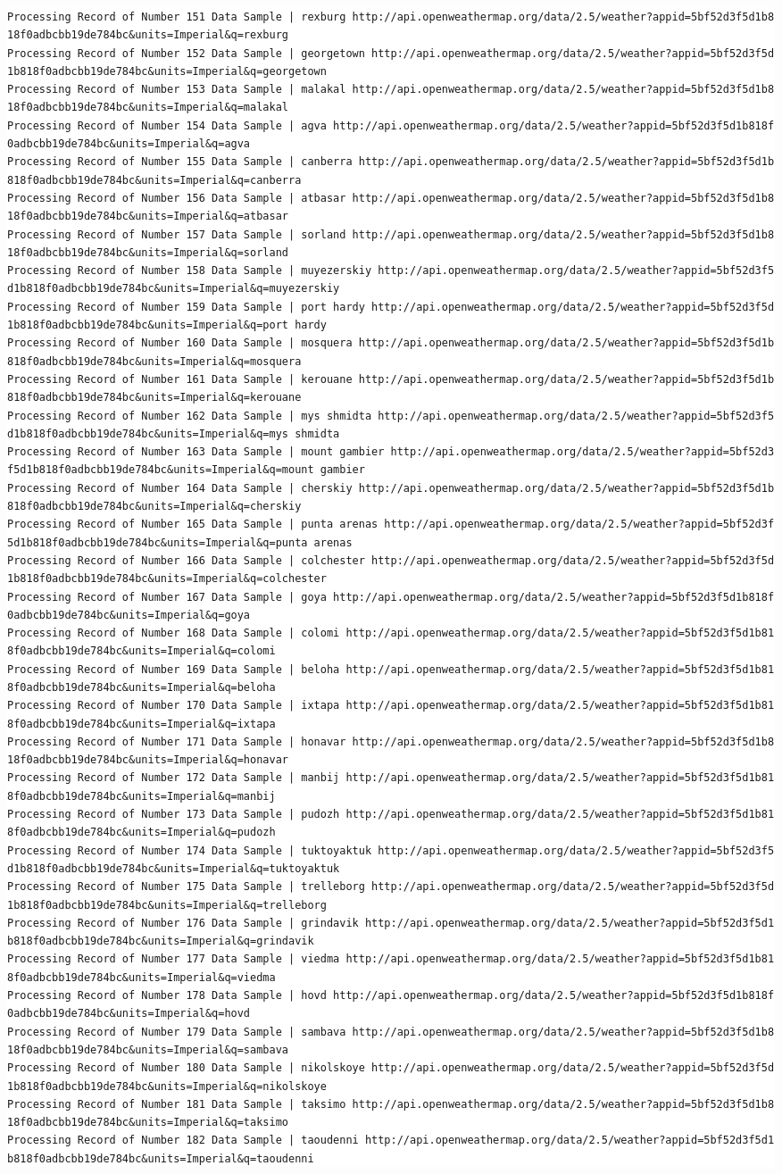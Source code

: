     Processing Record of Number 151 Data Sample | rexburg http://api.openweathermap.org/data/2.5/weather?appid=5bf52d3f5d1b818f0adbcbb19de784bc&units=Imperial&q=rexburg
    Processing Record of Number 152 Data Sample | georgetown http://api.openweathermap.org/data/2.5/weather?appid=5bf52d3f5d1b818f0adbcbb19de784bc&units=Imperial&q=georgetown
    Processing Record of Number 153 Data Sample | malakal http://api.openweathermap.org/data/2.5/weather?appid=5bf52d3f5d1b818f0adbcbb19de784bc&units=Imperial&q=malakal
    Processing Record of Number 154 Data Sample | agva http://api.openweathermap.org/data/2.5/weather?appid=5bf52d3f5d1b818f0adbcbb19de784bc&units=Imperial&q=agva
    Processing Record of Number 155 Data Sample | canberra http://api.openweathermap.org/data/2.5/weather?appid=5bf52d3f5d1b818f0adbcbb19de784bc&units=Imperial&q=canberra
    Processing Record of Number 156 Data Sample | atbasar http://api.openweathermap.org/data/2.5/weather?appid=5bf52d3f5d1b818f0adbcbb19de784bc&units=Imperial&q=atbasar
    Processing Record of Number 157 Data Sample | sorland http://api.openweathermap.org/data/2.5/weather?appid=5bf52d3f5d1b818f0adbcbb19de784bc&units=Imperial&q=sorland
    Processing Record of Number 158 Data Sample | muyezerskiy http://api.openweathermap.org/data/2.5/weather?appid=5bf52d3f5d1b818f0adbcbb19de784bc&units=Imperial&q=muyezerskiy
    Processing Record of Number 159 Data Sample | port hardy http://api.openweathermap.org/data/2.5/weather?appid=5bf52d3f5d1b818f0adbcbb19de784bc&units=Imperial&q=port hardy
    Processing Record of Number 160 Data Sample | mosquera http://api.openweathermap.org/data/2.5/weather?appid=5bf52d3f5d1b818f0adbcbb19de784bc&units=Imperial&q=mosquera
    Processing Record of Number 161 Data Sample | kerouane http://api.openweathermap.org/data/2.5/weather?appid=5bf52d3f5d1b818f0adbcbb19de784bc&units=Imperial&q=kerouane
    Processing Record of Number 162 Data Sample | mys shmidta http://api.openweathermap.org/data/2.5/weather?appid=5bf52d3f5d1b818f0adbcbb19de784bc&units=Imperial&q=mys shmidta
    Processing Record of Number 163 Data Sample | mount gambier http://api.openweathermap.org/data/2.5/weather?appid=5bf52d3f5d1b818f0adbcbb19de784bc&units=Imperial&q=mount gambier
    Processing Record of Number 164 Data Sample | cherskiy http://api.openweathermap.org/data/2.5/weather?appid=5bf52d3f5d1b818f0adbcbb19de784bc&units=Imperial&q=cherskiy
    Processing Record of Number 165 Data Sample | punta arenas http://api.openweathermap.org/data/2.5/weather?appid=5bf52d3f5d1b818f0adbcbb19de784bc&units=Imperial&q=punta arenas
    Processing Record of Number 166 Data Sample | colchester http://api.openweathermap.org/data/2.5/weather?appid=5bf52d3f5d1b818f0adbcbb19de784bc&units=Imperial&q=colchester
    Processing Record of Number 167 Data Sample | goya http://api.openweathermap.org/data/2.5/weather?appid=5bf52d3f5d1b818f0adbcbb19de784bc&units=Imperial&q=goya
    Processing Record of Number 168 Data Sample | colomi http://api.openweathermap.org/data/2.5/weather?appid=5bf52d3f5d1b818f0adbcbb19de784bc&units=Imperial&q=colomi
    Processing Record of Number 169 Data Sample | beloha http://api.openweathermap.org/data/2.5/weather?appid=5bf52d3f5d1b818f0adbcbb19de784bc&units=Imperial&q=beloha
    Processing Record of Number 170 Data Sample | ixtapa http://api.openweathermap.org/data/2.5/weather?appid=5bf52d3f5d1b818f0adbcbb19de784bc&units=Imperial&q=ixtapa
    Processing Record of Number 171 Data Sample | honavar http://api.openweathermap.org/data/2.5/weather?appid=5bf52d3f5d1b818f0adbcbb19de784bc&units=Imperial&q=honavar
    Processing Record of Number 172 Data Sample | manbij http://api.openweathermap.org/data/2.5/weather?appid=5bf52d3f5d1b818f0adbcbb19de784bc&units=Imperial&q=manbij
    Processing Record of Number 173 Data Sample | pudozh http://api.openweathermap.org/data/2.5/weather?appid=5bf52d3f5d1b818f0adbcbb19de784bc&units=Imperial&q=pudozh
    Processing Record of Number 174 Data Sample | tuktoyaktuk http://api.openweathermap.org/data/2.5/weather?appid=5bf52d3f5d1b818f0adbcbb19de784bc&units=Imperial&q=tuktoyaktuk
    Processing Record of Number 175 Data Sample | trelleborg http://api.openweathermap.org/data/2.5/weather?appid=5bf52d3f5d1b818f0adbcbb19de784bc&units=Imperial&q=trelleborg
    Processing Record of Number 176 Data Sample | grindavik http://api.openweathermap.org/data/2.5/weather?appid=5bf52d3f5d1b818f0adbcbb19de784bc&units=Imperial&q=grindavik
    Processing Record of Number 177 Data Sample | viedma http://api.openweathermap.org/data/2.5/weather?appid=5bf52d3f5d1b818f0adbcbb19de784bc&units=Imperial&q=viedma
    Processing Record of Number 178 Data Sample | hovd http://api.openweathermap.org/data/2.5/weather?appid=5bf52d3f5d1b818f0adbcbb19de784bc&units=Imperial&q=hovd
    Processing Record of Number 179 Data Sample | sambava http://api.openweathermap.org/data/2.5/weather?appid=5bf52d3f5d1b818f0adbcbb19de784bc&units=Imperial&q=sambava
    Processing Record of Number 180 Data Sample | nikolskoye http://api.openweathermap.org/data/2.5/weather?appid=5bf52d3f5d1b818f0adbcbb19de784bc&units=Imperial&q=nikolskoye
    Processing Record of Number 181 Data Sample | taksimo http://api.openweathermap.org/data/2.5/weather?appid=5bf52d3f5d1b818f0adbcbb19de784bc&units=Imperial&q=taksimo
    Processing Record of Number 182 Data Sample | taoudenni http://api.openweathermap.org/data/2.5/weather?appid=5bf52d3f5d1b818f0adbcbb19de784bc&units=Imperial&q=taoudenni